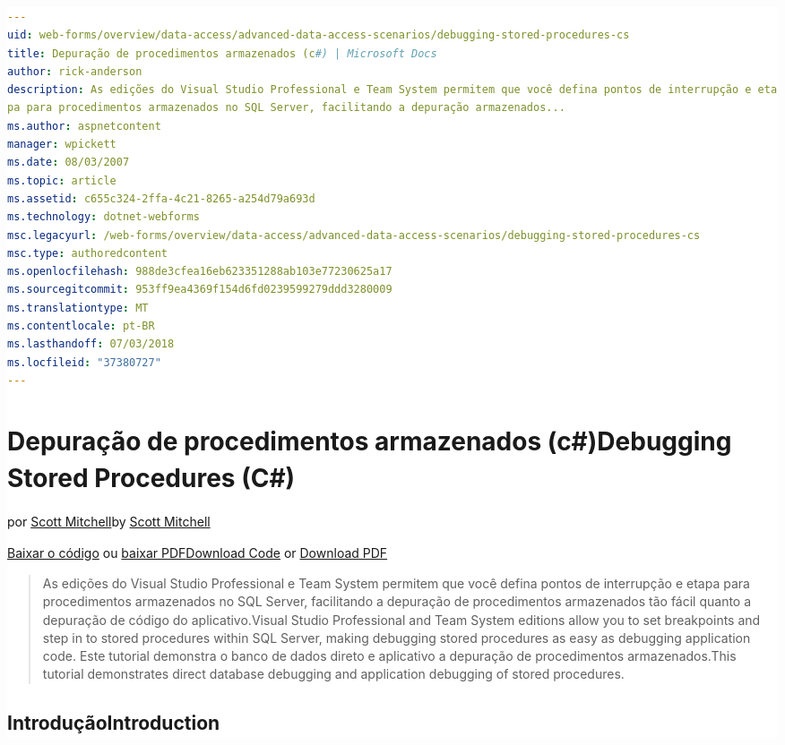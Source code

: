 ```yaml
---
uid: web-forms/overview/data-access/advanced-data-access-scenarios/debugging-stored-procedures-cs
title: Depuração de procedimentos armazenados (c#) | Microsoft Docs
author: rick-anderson
description: As edições do Visual Studio Professional e Team System permitem que você defina pontos de interrupção e etapa para procedimentos armazenados no SQL Server, facilitando a depuração armazenados...
ms.author: aspnetcontent
manager: wpickett
ms.date: 08/03/2007
ms.topic: article
ms.assetid: c655c324-2ffa-4c21-8265-a254d79a693d
ms.technology: dotnet-webforms
msc.legacyurl: /web-forms/overview/data-access/advanced-data-access-scenarios/debugging-stored-procedures-cs
msc.type: authoredcontent
ms.openlocfilehash: 988de3cfea16eb623351288ab103e77230625a17
ms.sourcegitcommit: 953ff9ea4369f154d6fd0239599279ddd3280009
ms.translationtype: MT
ms.contentlocale: pt-BR
ms.lasthandoff: 07/03/2018
ms.locfileid: "37380727"
---
```

<a name="debugging-stored-procedures-c"></a><span data-ttu-id="fb1b8-103">Depuração de procedimentos armazenados (c#)</span><span class="sxs-lookup"><span data-stu-id="fb1b8-103">Debugging Stored Procedures (C#)</span></span>
====================
<span data-ttu-id="fb1b8-104">por [Scott Mitchell](https://twitter.com/ScottOnWriting)</span><span class="sxs-lookup"><span data-stu-id="fb1b8-104">by [Scott Mitchell](https://twitter.com/ScottOnWriting)</span></span>

<span data-ttu-id="fb1b8-105">[Baixar o código](http://download.microsoft.com/download/3/9/f/39f92b37-e92e-4ab3-909e-b4ef23d01aa3/ASPNET_Data_Tutorial_74_CS.zip) ou [baixar PDF](debugging-stored-procedures-cs/_static/datatutorial74cs1.pdf)</span><span class="sxs-lookup"><span data-stu-id="fb1b8-105">[Download Code](http://download.microsoft.com/download/3/9/f/39f92b37-e92e-4ab3-909e-b4ef23d01aa3/ASPNET_Data_Tutorial_74_CS.zip) or [Download PDF](debugging-stored-procedures-cs/_static/datatutorial74cs1.pdf)</span></span>

> <span data-ttu-id="fb1b8-106">As edições do Visual Studio Professional e Team System permitem que você defina pontos de interrupção e etapa para procedimentos armazenados no SQL Server, facilitando a depuração de procedimentos armazenados tão fácil quanto a depuração de código do aplicativo.</span><span class="sxs-lookup"><span data-stu-id="fb1b8-106">Visual Studio Professional and Team System editions allow you to set breakpoints and step in to stored procedures within SQL Server, making debugging stored procedures as easy as debugging application code.</span></span> <span data-ttu-id="fb1b8-107">Este tutorial demonstra o banco de dados direto e aplicativo a depuração de procedimentos armazenados.</span><span class="sxs-lookup"><span data-stu-id="fb1b8-107">This tutorial demonstrates direct database debugging and application debugging of stored procedures.</span></span>


## <a name="introduction"></a><span data-ttu-id="fb1b8-108">Introdução</span><span class="sxs-lookup"><span data-stu-id="fb1b8-108">Introduction</span></span>

